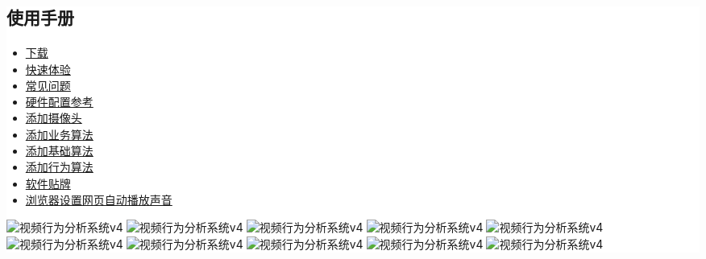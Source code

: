 
## 使用手册
* [下载](https://beixiaocai.yuque.com/org-wiki-beixiaocai-vo72oa/xcms/e05dce83e5129785b9f316978a14b896)
* [快速体验](https://beixiaocai.yuque.com/org-wiki-beixiaocai-vo72oa/xcms/czfysbd6ka3xhabb)
* [常见问题](https://beixiaocai.yuque.com/org-wiki-beixiaocai-vo72oa/xcms/ayxx1a5nmksqwuye)
* [硬件配置参考](https://beixiaocai.yuque.com/org-wiki-beixiaocai-vo72oa/xcms/5f5b8c534610b075a56f0dddea6f5bea)
* [添加摄像头](https://beixiaocai.yuque.com/org-wiki-beixiaocai-vo72oa/xcms/cf41d9b53c35c8cb8850028261dfd4bc)
* [添加业务算法](https://beixiaocai.yuque.com/org-wiki-beixiaocai-vo72oa/xcms/ktte3crgsfrklspa)
* [添加基础算法](https://beixiaocai.yuque.com/org-wiki-beixiaocai-vo72oa/xcms/e642113af5a2909261dd2ef2b59f7be3)
* [添加行为算法](https://beixiaocai.yuque.com/org-wiki-beixiaocai-vo72oa/xcms/bacded01cbb5107aa88a9df95750652d)
* [软件贴牌](https://beixiaocai.yuque.com/org-wiki-beixiaocai-vo72oa/xcms/e45770b681f5d0a2e0300b94672de1ae)
* [浏览器设置网页自动播放声音](https://beixiaocai.yuque.com/org-wiki-beixiaocai-vo72oa/xcms/404272bee98998c7f9217a0a54824a5a)

<img width="720" alt="视频行为分析系统v4" src="https://gitee.com/Vanishi/images/raw/master/xcms/1.png">
<img width="720" alt="视频行为分析系统v4" src="https://gitee.com/Vanishi/images/raw/master/xcms/2.png">
<img width="720" alt="视频行为分析系统v4" src="https://gitee.com/Vanishi/images/raw/master/xcms/3.png">
<img width="720" alt="视频行为分析系统v4" src="https://gitee.com/Vanishi/images/raw/master/xcms/4.png">
<img width="720" alt="视频行为分析系统v4" src="https://gitee.com/Vanishi/images/raw/master/xcms/5.png">
<img width="720" alt="视频行为分析系统v4" src="https://gitee.com/Vanishi/images/raw/master/xcms/6.png">
<img width="720" alt="视频行为分析系统v4" src="https://gitee.com/Vanishi/images/raw/master/xcms/7.png">
<img width="720" alt="视频行为分析系统v4" src="https://gitee.com/Vanishi/images/raw/master/xcms/8.png">
<img width="720" alt="视频行为分析系统v4" src="https://gitee.com/Vanishi/images/raw/master/xcms/9.png">
<img width="720" alt="视频行为分析系统v4" src="https://gitee.com/Vanishi/images/raw/master/xcms/10.png">

